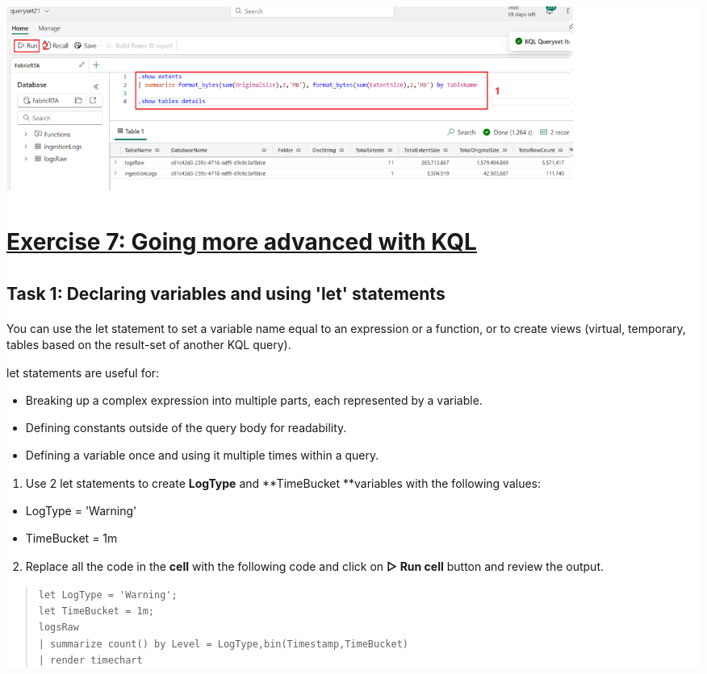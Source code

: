 <img src="./media/image71.png"
style="width:7.30929in;height:2.37083in" />

# [Exercise 7: Going more advanced with KQL](https://github.com/microsoft/FabricRTA-in-a-Day/blob/main/Lab2.md#challenge-7-going-more-advanced-with-kql)

## **Task 1: Declaring variables and using 'let' statements**

You can use the let statement to set a variable name equal to an
expression or a function, or to create views (virtual, temporary, tables
based on the result-set of another KQL query).

let statements are useful for:

- Breaking up a complex expression into multiple parts, each represented
  by a variable.

- Defining constants outside of the query body for readability.

- Defining a variable once and using it multiple times within a query.

1.  Use 2 let statements to
    create **LogType** and **TimeBucket **variables with the following
    values:

- LogType = 'Warning'

- TimeBucket = 1m

2.  Replace all the code in the **cell** with the following code and
    click on **▷ Run cell** button and review the output.

>```**Copy**
>let LogType = 'Warning';
>let TimeBucket = 1m;
>logsRaw
>| summarize count() by Level = LogType,bin(Timestamp,TimeBucket)
>| render timechart

